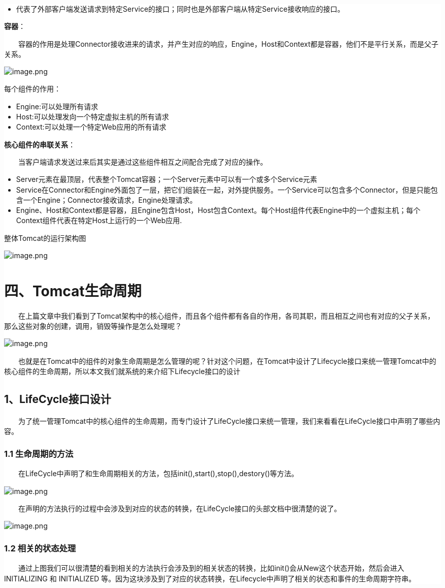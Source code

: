 * 代表了外部客户端发送请求到特定Service的接口；同时也是外部客户端从特定Service接收响应的接口。

**容器**：

&emsp;&emsp;容器的作用是处理Connector接收进来的请求，并产生对应的响应，Engine，Host和Context都是容器，他们不是平行关系，而是父子关系。

![image.png](https://img-blog.csdnimg.cn/img_convert/d92b82e0323c01f9e5e97f9a35969ff1.png)

每个组件的作用：

* Engine:可以处理所有请求
* Host:可以处理发向一个特定虚拟主机的所有请求
* Context:可以处理一个特定Web应用的所有请求

**核心组件的串联关系**：

&emsp;&emsp;当客户端请求发送过来后其实是通过这些组件相互之间配合完成了对应的操作。

* Server元素在最顶层，代表整个Tomcat容器；一个Server元素中可以有一个或多个Service元素
* Service在Connector和Engine外面包了一层，把它们组装在一起，对外提供服务。一个Service可以包含多个Connector，但是只能包含一个Engine；Connector接收请求，Engine处理请求。
* Engine、Host和Context都是容器，且Engine包含Host，Host包含Context。每个Host组件代表Engine中的一个虚拟主机；每个Context组件代表在特定Host上运行的一个Web应用.

整体Tomcat的运行架构图

![image.png](https://img-blog.csdnimg.cn/img_convert/ca578c89561dd6dcc297d116fff59465.png)

# 四、Tomcat生命周期

&emsp;&emsp;在上篇文章中我们看到了Tomcat架构中的核心组件，而且各个组件都有各自的作用，各司其职，而且相互之间也有对应的父子关系，那么这些对象的创建，调用，销毁等操作是怎么处理呢？

![image.png](https://fynotefile.oss-cn-zhangjiakou.aliyuncs.com/fynote/1462/1645680258000/469cab1e7ac74f6ea5fd2885e75abc30.png)

&emsp;&emsp;也就是在Tomcat中的组件的对象生命周期是怎么管理的呢？针对这个问题，在Tomcat中设计了Lifecycle接口来统一管理Tomcat中的核心组件的生命周期，所以本文我们就系统的来介绍下Lifecycle接口的设计

## 1、LifeCycle接口设计

&emsp;&emsp;为了统一管理Tomcat中的核心组件的生命周期，而专门设计了LifeCycle接口来统一管理，我们来看看在LifeCycle接口中声明了哪些内容。

### 1.1 生命周期的方法

&emsp;&emsp;在LifeCycle中声明了和生命周期相关的方法，包括init(),start(),stop(),destory()等方法。

![image.png](https://fynotefile.oss-cn-zhangjiakou.aliyuncs.com/fynote/1462/1645680258000/fac8803a4a3f4788954717d8c9e66859.png)

&emsp;&emsp;在声明的方法执行的过程中会涉及到对应的状态的转换，在LifeCycle接口的头部文档中很清楚的说了。

![image.png](https://fynotefile.oss-cn-zhangjiakou.aliyuncs.com/fynote/1462/1645680258000/b3c109ae483b4e0ca5bdb2ba67b1b172.png)

### 1.2 相关的状态处理

&emsp;&emsp;通过上图我们可以很清楚的看到相关的方法执行会涉及到的相关状态的转换，比如init()会从New这个状态开始，然后会进入 INITIALIZING 和 INITIALIZED 等。因为这块涉及到了对应的状态转换，在Lifecycle中声明了相关的状态和事件的生命周期字符串。

